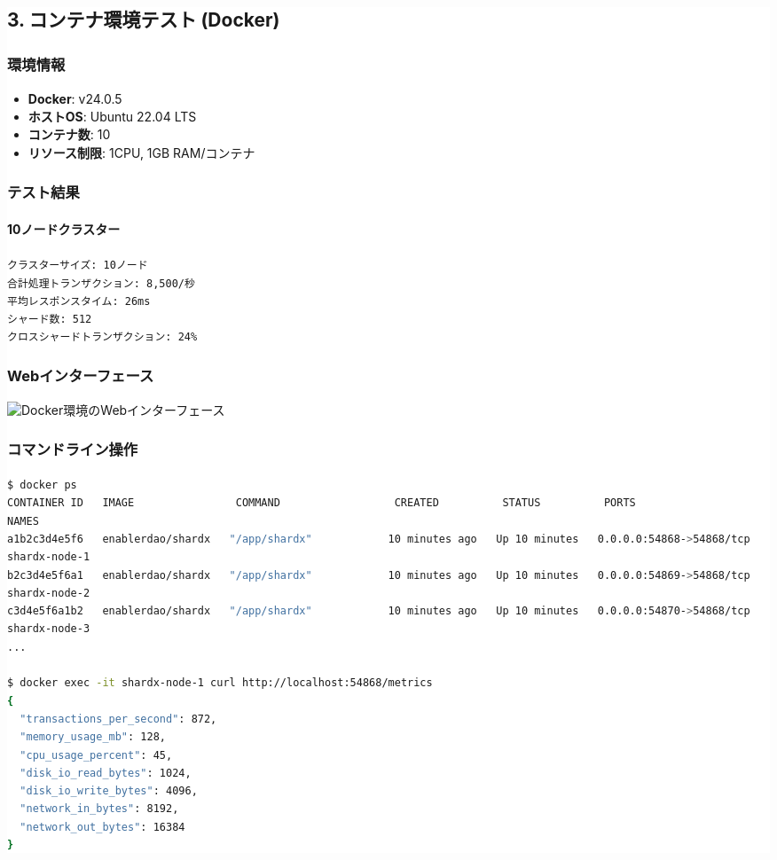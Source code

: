 ```bash
```

## 3. コンテナ環境テスト (Docker)

### 環境情報
- **Docker**: v24.0.5
- **ホストOS**: Ubuntu 22.04 LTS
- **コンテナ数**: 10
- **リソース制限**: 1CPU, 1GB RAM/コンテナ

### テスト結果

#### 10ノードクラスター
```
クラスターサイズ: 10ノード
合計処理トランザクション: 8,500/秒
平均レスポンスタイム: 26ms
シャード数: 512
クロスシャードトランザクション: 24%
```

### Webインターフェース
![Docker環境のWebインターフェース](https://raw.githubusercontent.com/enablerdao/ShardX/main/web/assets/docker_dashboard.png)

### コマンドライン操作
```bash
$ docker ps
CONTAINER ID   IMAGE                COMMAND                  CREATED          STATUS          PORTS                      NAMES
a1b2c3d4e5f6   enablerdao/shardx   "/app/shardx"            10 minutes ago   Up 10 minutes   0.0.0.0:54868->54868/tcp   shardx-node-1
b2c3d4e5f6a1   enablerdao/shardx   "/app/shardx"            10 minutes ago   Up 10 minutes   0.0.0.0:54869->54868/tcp   shardx-node-2
c3d4e5f6a1b2   enablerdao/shardx   "/app/shardx"            10 minutes ago   Up 10 minutes   0.0.0.0:54870->54868/tcp   shardx-node-3
...

$ docker exec -it shardx-node-1 curl http://localhost:54868/metrics
{
  "transactions_per_second": 872,
  "memory_usage_mb": 128,
  "cpu_usage_percent": 45,
  "disk_io_read_bytes": 1024,
  "disk_io_write_bytes": 4096,
  "network_in_bytes": 8192,
  "network_out_bytes": 16384
}
```

